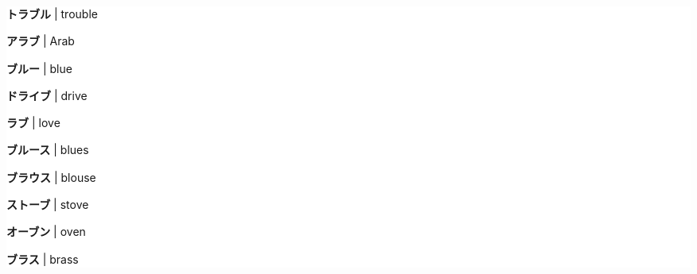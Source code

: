 

**トラブル** | trouble

<audio controls align="center"><source src="https://wb-backend.azurewebsites.net/api/tts/speak?code={{ site.code }}&languageId=Japanese&text=トラブル"></source></audio>



**アラブ** | Arab

<audio controls align="center"><source src="https://wb-backend.azurewebsites.net/api/tts/speak?code={{ site.code }}&languageId=Japanese&text=アラブ"></source></audio>



**ブルー** | blue

<audio controls align="center"><source src="https://wb-backend.azurewebsites.net/api/tts/speak?code={{ site.code }}&languageId=Japanese&text=ブルー"></source></audio>



**ドライブ** | drive

<audio controls align="center"><source src="https://wb-backend.azurewebsites.net/api/tts/speak?code={{ site.code }}&languageId=Japanese&text=ドライブ"></source></audio>



**ラブ** | love

<audio controls align="center"><source src="https://wb-backend.azurewebsites.net/api/tts/speak?code={{ site.code }}&languageId=Japanese&text=ラブ"></source></audio>



**ブルース** | blues

<audio controls align="center"><source src="https://wb-backend.azurewebsites.net/api/tts/speak?code={{ site.code }}&languageId=Japanese&text=ブルース"></source></audio>



**ブラウス** | blouse

<audio controls align="center"><source src="https://wb-backend.azurewebsites.net/api/tts/speak?code={{ site.code }}&languageId=Japanese&text=ブラウス"></source></audio>



**ストーブ** | stove

<audio controls align="center"><source src="https://wb-backend.azurewebsites.net/api/tts/speak?code={{ site.code }}&languageId=Japanese&text=ストーブ"></source></audio>



**オーブン** | oven

<audio controls align="center"><source src="https://wb-backend.azurewebsites.net/api/tts/speak?code={{ site.code }}&languageId=Japanese&text=オーブン"></source></audio>



**ブラス** | brass

<audio controls align="center"><source src="https://wb-backend.azurewebsites.net/api/tts/speak?code={{ site.code }}&languageId=Japanese&text=ブラス"></source></audio>
